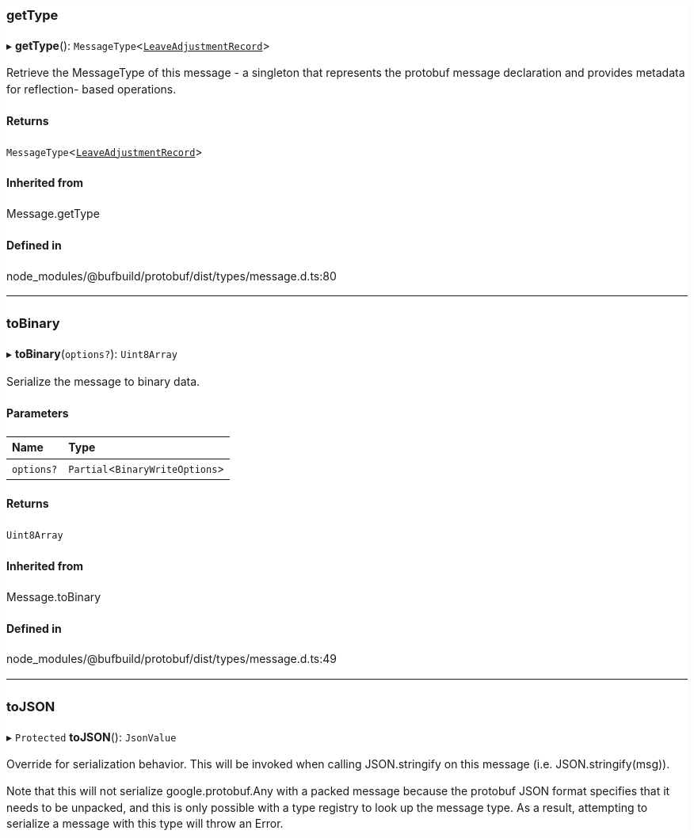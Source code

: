 ### getType

▸ **getType**(): `MessageType`<[`LeaveAdjustmentRecord`](LeaveAdjustmentRecord.md)\>

Retrieve the MessageType of this message - a singleton that represents
the protobuf message declaration and provides metadata for reflection-
based operations.

#### Returns

`MessageType`<[`LeaveAdjustmentRecord`](LeaveAdjustmentRecord.md)\>

#### Inherited from

Message.getType

#### Defined in

node_modules/@bufbuild/protobuf/dist/types/message.d.ts:80

___

### toBinary

▸ **toBinary**(`options?`): `Uint8Array`

Serialize the message to binary data.

#### Parameters

| Name | Type |
| :------ | :------ |
| `options?` | `Partial`<`BinaryWriteOptions`\> |

#### Returns

`Uint8Array`

#### Inherited from

Message.toBinary

#### Defined in

node_modules/@bufbuild/protobuf/dist/types/message.d.ts:49

___

### toJSON

▸ `Protected` **toJSON**(): `JsonValue`

Override for serialization behavior. This will be invoked when calling
JSON.stringify on this message (i.e. JSON.stringify(msg)).

Note that this will not serialize google.protobuf.Any with a packed
message because the protobuf JSON format specifies that it needs to be
unpacked, and this is only possible with a type registry to look up the
message type.  As a result, attempting to serialize a message with this
type will throw an Error.
